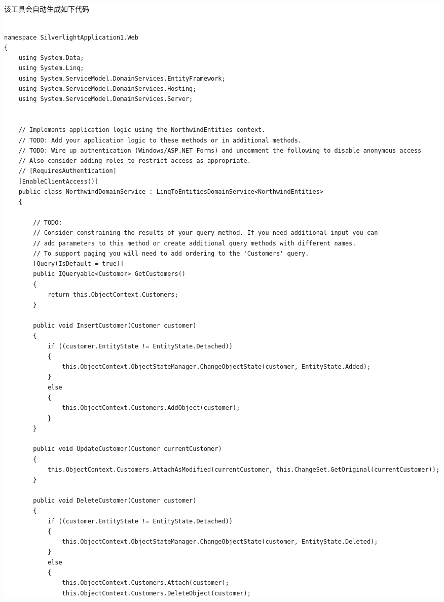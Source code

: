 该工具会自动生成如下代码


```

namespace SilverlightApplication1.Web
{
    using System.Data;
    using System.Linq;
    using System.ServiceModel.DomainServices.EntityFramework;
    using System.ServiceModel.DomainServices.Hosting;
    using System.ServiceModel.DomainServices.Server;


    // Implements application logic using the NorthwindEntities context.
    // TODO: Add your application logic to these methods or in additional methods.
    // TODO: Wire up authentication (Windows/ASP.NET Forms) and uncomment the following to disable anonymous access
    // Also consider adding roles to restrict access as appropriate.
    // [RequiresAuthentication]
    [EnableClientAccess()]
    public class NorthwindDomainService : LinqToEntitiesDomainService<NorthwindEntities>
    {

        // TODO:
        // Consider constraining the results of your query method. If you need additional input you can
        // add parameters to this method or create additional query methods with different names.
        // To support paging you will need to add ordering to the 'Customers' query.
        [Query(IsDefault = true)]
        public IQueryable<Customer> GetCustomers()
        {
            return this.ObjectContext.Customers;
        }

        public void InsertCustomer(Customer customer)
        {
            if ((customer.EntityState != EntityState.Detached))
            {
                this.ObjectContext.ObjectStateManager.ChangeObjectState(customer, EntityState.Added);
            }
            else
            {
                this.ObjectContext.Customers.AddObject(customer);
            }
        }

        public void UpdateCustomer(Customer currentCustomer)
        {
            this.ObjectContext.Customers.AttachAsModified(currentCustomer, this.ChangeSet.GetOriginal(currentCustomer));
        }

        public void DeleteCustomer(Customer customer)
        {
            if ((customer.EntityState != EntityState.Detached))
            {
                this.ObjectContext.ObjectStateManager.ChangeObjectState(customer, EntityState.Deleted);
            }
            else
            {
                this.ObjectContext.Customers.Attach(customer);
                this.ObjectContext.Customers.DeleteObject(customer);
```